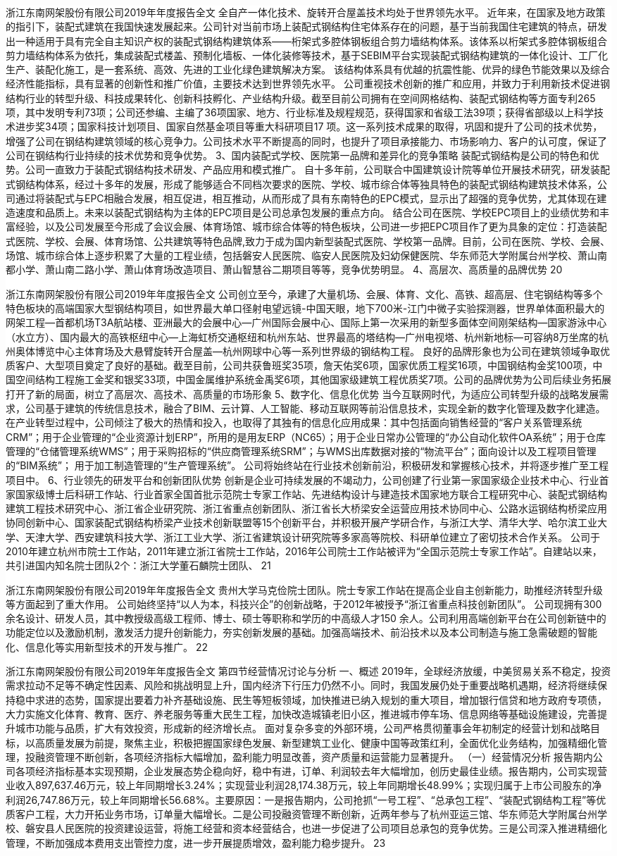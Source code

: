 
浙江东南网架股份有限公司2019年年度报告全文
全自产一体化技术、旋转开合屋盖技术均处于世界领先水平。
近年来，在国家及地方政策的指引下，装配式建筑在我国快速发展起来。公司针对当前市场上装配式钢结构住宅体系存在的问题，基于当前我国住宅建筑的特点，研发出一种适用于具有完全自主知识产权的装配式钢结构建筑体系——桁架式多腔体钢板组合剪力墙结构体系。该体系以桁架式多腔体钢板组合剪力墙结构体系为依托，集成装配式楼盖、预制化墙板、一体化装修等技术，基于SEBIM平台实现装配式钢结构建筑的一体化设计、工厂化生产、装配化施工，是一套系统、高效、先进的工业化绿色建筑解决方案。
该结构体系具有优越的抗震性能、优异的绿色节能效果以及综合经济性能指标，具有显著的创新性和推广价值，主要技术达到世界领先水平。
公司重视技术创新的推广和应用，并致力于利用新技术促进钢结构行业的转型升级、科技成果转化、创新科技孵化、产业结构升级。截至目前公司拥有在空间网格结构、装配式钢结构等方面专利265项，其中发明专利73项；公司还参编、主编了36项国家、地方、行业标准及规程规范，获得国家和省级工法39项；获得省部级以上科学技术进步奖34项；国家科技计划项目、国家自然基金项目等重大科研项目17
项。这一系列技术成果的取得，巩固和提升了公司的技术优势，增强了公司在钢结构建筑领域的核心竞争力。公司技术水平不断提高的同时，也提升了项目承接能力、市场影响力、客户的认可度，保证了公司在钢结构行业持续的技术优势和竞争优势。
3、国内装配式学校、医院第一品牌和差异化的竞争策略
装配式钢结构是公司的特色和优势。公司一直致力于装配式钢结构技术研发、产品应用和模式推广。
自十多年前，公司联合中国建筑设计院等单位开展技术研究，研发装配式钢结构体系，经过十多年的发展，形成了能够适合不同档次要求的医院、学校、城市综合体等独具特色的装配式钢结构建筑技术体系，公司通过将装配式与EPC相融合发展，相互促进，相互推动，从而形成了具有东南特色的EPC模式，显示出了超强的竞争优势，尤其体现在建造速度和品质上。未来以装配式钢结构为主体的EPC项目是公司总承包发展的重点方向。
结合公司在医院、学校EPC项目上的业绩优势和丰富经验，以及公司发展至今形成了会议会展、体育场馆、城市综合体等的特色板块，公司进一步把EPC项目作了更为具象的定位：打造装配式医院、学校、会展、体育场馆、公共建筑等特色品牌,致力于成为国内新型装配式医院、学校第一品牌。目前，公司在医院、学校、会展、场馆、城市综合体上逐步积累了大量的工程业绩，包括磐安人民医院、临安人民医院及妇幼保健医院、华东师范大学附属台州学校、萧山南都小学、萧山南二路小学、萧山体育场改造项目、萧山智慧谷二期项目等等，竞争优势明显。
4、高层次、高质量的品牌优势
20

浙江东南网架股份有限公司2019年年度报告全文
公司创立至今，承建了大量机场、会展、体育、文化、高铁、超高层、住宅钢结构等多个特色板块的高端国家大型钢结构项目，如世界最大单口径射电望远镜-中国天眼，地下700米-江门中微子实验探测器，世界单体面积最大的网架工程—首都机场T3A航站楼、亚洲最大的会展中心—广州国际会展中心、国际上第一次采用的新型多面体空间刚架结构—国家游泳中心（水立方）、国内最大的高铁枢纽中心—上海虹桥交通枢纽和杭州东站、世界最高的塔结构—广州电视塔、杭州新地标—可容纳8万坐席的杭州奥体博览中心主体育场及大悬臂旋转开合屋盖—杭州网球中心等一系列世界级的钢结构工程。
良好的品牌形象也为公司在建筑领域争取优质客户、大型项目奠定了良好的基础。截至目前，公司共获鲁班奖35项，詹天佑奖6项，国家优质工程奖16项，中国钢结构金奖100项，中国空间结构工程施工金奖和银奖33项，中国金属维护系统金禹奖6项，其他国家级建筑工程优质奖7项。公司的品牌优势为公司后续业务拓展打开了新的局面，树立了高层次、高技术、高质量的市场形象
5、数字化、信息化优势
当今互联网时代，为适应公司转型升级的战略发展需求，公司基于建筑的传统信息技术，融合了BIM、云计算、人工智能、移动互联网等前沿信息技术，实现全新的数字化管理及数字化建造。在产业转型过程中，公司倾注了极大的热情和投入，也取得了其独有的信息化应用成果：其中包括面向销售经营的“客户关系管理系统CRM”；用于企业管理的“企业资源计划ERP”，所用的是用友ERP（NC65）；用于企业日常办公管理的“办公自动化软件OA系统”；用于仓库管理的“仓储管理系统WMS”；用于采购招标的“供应商管理系统SRM”；与WMS出库数据对接的“物流平台”；面向设计以及工程项目管理的“BIM系统”；
用于加工制造管理的“生产管理系统”。
公司将始终站在行业技术创新前沿，积极研发和掌握核心技术，并将逐步推广至工程项目中。
6、行业领先的研发平台和创新团队优势
创新是企业可持续发展的不竭动力，公司创建了行业第一家国家级企业技术中心、行业首家国家级博士后科研工作站、行业首家全国首批示范院士专家工作站、先进结构设计与建造技术国家地方联合工程研究中心、装配式钢结构建筑工程技术研究中心、浙江省企业研究院、浙江省重点创新团队、浙江省长大桥梁安全运营应用技术协同中心、公路水运钢结构桥梁应用协同创新中心、国家装配式钢结构桥梁产业技术创新联盟等15个创新平台，并积极开展产学研合作，与浙江大学、清华大学、哈尔滨工业大学、天津大学、西安建筑科技大学、浙江工业大学、浙江省建筑设计研究院等多家高等院校、科研单位建立了密切技术合作关系。
公司于2010年建立杭州市院士工作站，2011年建立浙江省院士工作站，2016年公司院士工作站被评为“全国示范院士专家工作站”。自建站以来，共引进国内知名院士团队2个：浙江大学董石麟院士团队、
21

浙江东南网架股份有限公司2019年年度报告全文
贵州大学马克俭院士团队。院士专家工作站在提高企业自主创新能力，助推经济转型升级等方面起到了重大作用。
公司始终坚持“以人为本，科技兴企”的创新战略，于2012年被授予“浙江省重点科技创新团队”。
公司现拥有300余名设计、研发人员，其中教授级高级工程师、博士、硕士等职称和学历的中高级人才150
余人。公司利用高端创新平台在公司创新链中的功能定位以及激励机制，激发活力提升创新能力，夯实创新发展的基础。加强高端技术、前沿技术以及本公司制造与施工急需破题的智能化、信息化等实用新型技术的开发与推广。
22

浙江东南网架股份有限公司2019年年度报告全文
第四节经营情况讨论与分析
一、概述
2019年，全球经济放缓，中美贸易关系不稳定，投资需求拉动不足等不确定性因素、风险和挑战明显上升，国内经济下行压力仍然不小。同时，我国发展仍处于重要战略机遇期，经济将继续保持稳中求进的态势，国家提出要着力补齐基础设施、民生等短板领域，加快推进已纳入规划的重大项目，增加银行信贷和地方政府专项债，大力实施文化体育、教育、医疗、养老服务等重大民生工程，加快改造城镇老旧小区，推进城市停车场、信息网络等基础设施建设，完善提升城市功能与品质，扩大有效投资，形成新的经济增长点。
面对复杂多变的外部环境，公司严格贯彻董事会年初制定的经营计划和战略目标，以高质量发展为前提，聚焦主业，积极把握国家绿色发展、新型建筑工业化、健康中国等政策红利，全面优化业务结构，加强精细化管理，投融资管理不断创新，各项经济指标大幅增加，盈利能力明显改善，资产质量和运营能力显著提升。
（一）经营情况分析
报告期内公司各项经济指标基本实现预期，企业发展态势企稳向好，稳中有进，订单、利润较去年大幅增加，创历史最佳业绩。报告期内，公司实现营业收入897,637.46万元，较上年同期增长3.24%；实现营业利润28,174.38万元，较上年同期增长48.99%；实现归属于上市公司股东的净利润26,747.86万元，较上年同期增长56.68%。主要原因：一是报告期内，公司抢抓“一号工程”、“总承包工程”、“装配式钢结构工程”等优质客户工程，大力开拓业务市场，订单量大幅增长。二是公司投融资管理不断创新，近两年参与了杭州亚运三馆、华东师范大学附属台州学校、磐安县人民医院的投资建设运营，将施工经营和资本经营结合，也进一步促进了公司项目总承包的竞争优势。三是公司深入推进精细化管理，不断加强成本费用支出管控力度，进一步开展提质增效，盈利能力稳步提升。
23
